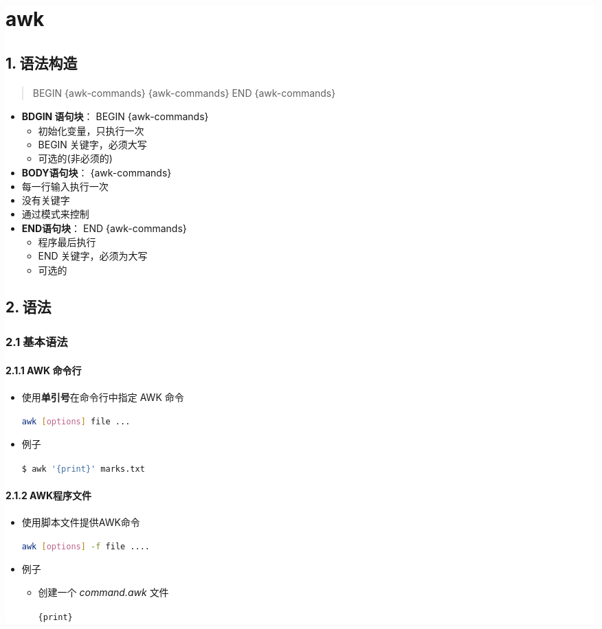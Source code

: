 # awk

## 1. 语法构造



> BEGIN {awk-commands}  <opt> {awk-commands}  END {awk-commands}



- **BDGIN 语句块**： BEGIN {awk-commands}
  - 初始化变量，只执行一次
  - BEGIN 关键字，必须大写
  - 可选的(非必须的)
-  **BODY语句块**： {awk-commands}
  - 每一行输入执行一次
  - 没有关键字
  - 通过模式来控制
- **END语句块**： END {awk-commands}
  - 程序最后执行
  - END 关键字，必须为大写
  - 可选的



## 2. 语法

### 2.1 基本语法

#### 2.1.1 AWK 命令行

- 使用**单引号**在命令行中指定 AWK 命令

  ```bash
  awk [options] file ...
  ```

- 例子

  ```bash
  $ awk '{print}' marks.txt 
  ```

  

#### 2.1.2 AWK程序文件

- 使用脚本文件提供AWK命令

  ```bash
  awk [options] -f file ....
  ```

- 例子

  - 创建一个 *command.awk* 文件

    ```bash
    {print} 
    ```
